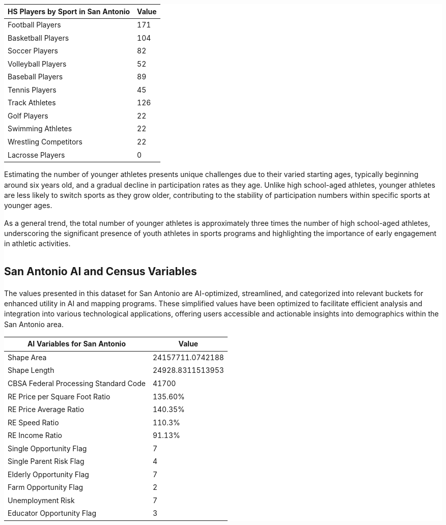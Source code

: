 | HS Players by Sport in San Antonio | Value |
|-------------|-------|
| Football Players | 171 |
| Basketball Players | 104 |
| Soccer Players | 82 |
| Volleyball Players | 52 |
| Baseball Players | 89 |
| Tennis Players | 45 |
| Track Athletes | 126 |
| Golf Players | 22 |
| Swimming Athletes | 22 |
| Wrestling Competitors | 22 |
| Lacrosse Players | 0 |

Estimating the number of younger athletes presents unique challenges due to their varied starting ages, typically beginning around six years old, and a gradual decline in participation rates as they age. Unlike high school-aged athletes, younger athletes are less likely to switch sports as they grow older, contributing to the stability of participation numbers within specific sports at younger ages.  

As a general trend, the total number of younger athletes is approximately three times the number of high school-aged athletes, underscoring the significant presence of youth athletes in sports programs and highlighting the importance of early engagement in athletic activities.

## San Antonio AI and Census Variables

The values presented in this dataset for San Antonio are AI-optimized, streamlined, and categorized into relevant buckets for enhanced utility in AI and mapping programs. These simplified values have been optimized to facilitate efficient analysis and integration into various technological applications, offering users accessible and actionable insights into demographics within the San Antonio area.

| AI Variables for San Antonio | Value |
|-------------|-------|
| Shape Area | 24157711.0742188 |
| Shape Length | 24928.8311513953 |
| CBSA Federal Processing Standard Code | 41700 |
| RE Price per Square Foot Ratio | 135.60% |
| RE Price Average Ratio | 140.35% |
| RE Speed Ratio | 110.3% |
| RE Income Ratio | 91.13% |
| Single Opportunity Flag | 7 |
| Single Parent Risk Flag | 4 |
| Elderly Opportunity Flag | 7 |
| Farm Opportunity Flag | 2 |
| Unemployment Risk | 7 |
| Educator Opportunity Flag | 3 |